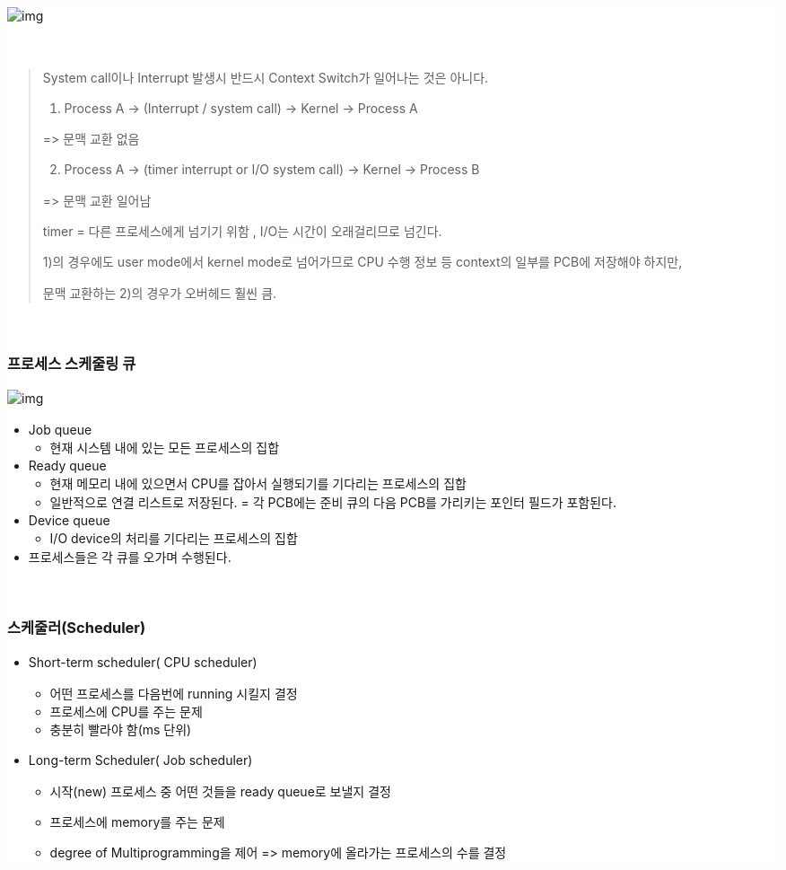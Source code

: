 ![img](https://www.cs.uic.edu/~jbell/CourseNotes/OperatingSystems/images/Chapter3/3_04_ProcessSwitch.jpg)



<br/>

> System call이나 Interrupt 발생시 반드시 Context Switch가 일어나는 것은 아니다.
>
> 1) Process A -> (Interrupt / system call) -> Kernel -> Process A 
>
> => 문맥 교환 없음
>
> 2) Process A  -> (timer interrupt or I/O system call)  -> Kernel  -> Process B
>
> => 문맥 교환 일어남
>
> timer = 다른 프로세스에게 넘기기 위함 , I/O는 시간이 오래걸리므로 넘긴다.
>
> 1)의 경우에도 user mode에서 kernel mode로 넘어가므로 CPU 수행 정보 등 context의 일부를 PCB에 저장해야 하지만,
>
> 문맥 교환하는 2)의 경우가 오버헤드 훨씬 큼.

<br/>

### 프로세스 스케줄링 큐



![img](https://www.cs.uic.edu/~jbell/CourseNotes/OperatingSystems/images/Chapter3/3_06_QueueingDiagram.jpg)

- Job queue
  - 현재 시스템 내에 있는 모든 프로세스의 집합
- Ready queue
  - 현재 메모리 내에 있으면서 CPU를 잡아서 실행되기를 기다리는 프로세스의 집합
  - 일반적으로 연결 리스트로 저장된다. = 각 PCB에는 준비 큐의 다음 PCB를 가리키는 포인터 필드가 포함된다.
- Device queue
  - I/O device의 처리를 기다리는 프로세스의 집합
- 프로세스들은 각 큐를 오가며 수행된다.



<br/>

### 스케줄러(Scheduler)

- Short-term scheduler( CPU scheduler)
  - 어떤 프로세스를 다음번에 running 시킬지 결정
  - 프로세스에 CPU를 주는 문제
  - 충분히 빨라야 함(ms 단위)

- Long-term Scheduler( Job scheduler)

  - 시작(new) 프로세스 중 어떤 것들을 ready queue로 보낼지 결정

  - 프로세스에 memory를 주는 문제

  - degree of Multiprogramming을 제어 => memory에 올라가는 프로세스의 수를 결정
